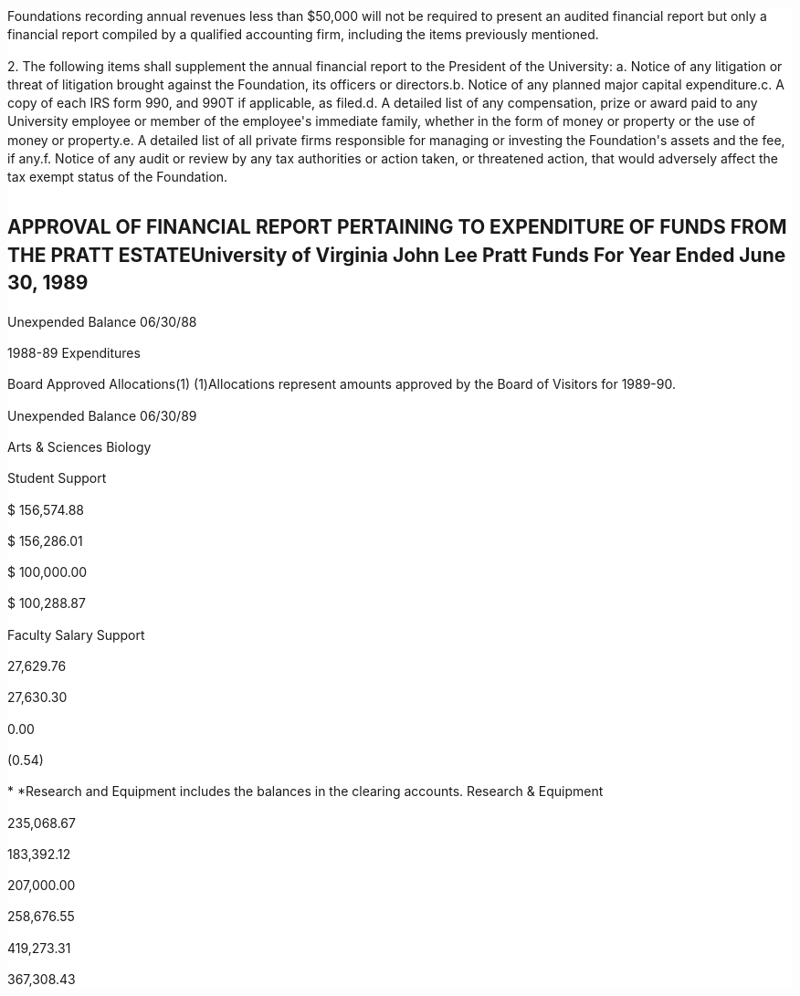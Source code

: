 Foundations recording annual revenues less than $50,000 will not be required to present an audited financial report but only a financial report compiled by a qualified accounting firm, including the items previously mentioned.

2\. The following items shall supplement the annual financial report to the President of the University: a. Notice of any litigation or threat of litigation brought against the Foundation, its officers or directors.b. Notice of any planned major capital expenditure.c. A copy of each IRS form 990, and 990T if applicable, as filed.d. A detailed list of any compensation, prize or award paid to any University employee or member of the employee's immediate family, whether in the form of money or property or the use of money or property.e. A detailed list of all private firms responsible for managing or investing the Foundation's assets and the fee, if any.f. Notice of any audit or review by any tax authorities or action taken, or threatened action, that would adversely affect the tax exempt status of the Foundation.

APPROVAL OF FINANCIAL REPORT PERTAINING TO EXPENDITURE OF FUNDS FROM THE PRATT ESTATEUniversity of Virginia John Lee Pratt Funds For Year Ended June 30, 1989
-------------------------------------------------------------------------------------------------------------------------------------------------------------

Unexpended Balance 06/30/88

1988-89 Expenditures

Board Approved Allocations(1) (1)Allocations represent amounts approved by the Board of Visitors for 1989-90.

Unexpended Balance 06/30/89

Arts & Sciences Biology

Student Support

$ 156,574.88

$ 156,286.01

$ 100,000.00

$ 100,288.87

Faculty Salary Support

27,629.76

27,630.30

0.00

(0.54)

\* \*Research and Equipment includes the balances in the clearing accounts. Research & Equipment

235,068.67

183,392.12

207,000.00

258,676.55

419,273.31

367,308.43
